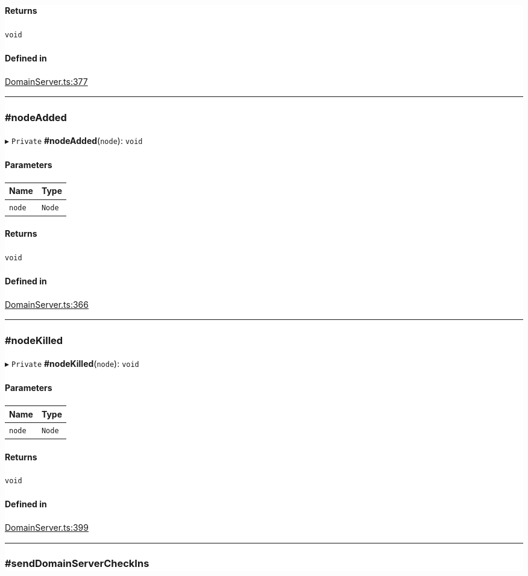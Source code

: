 #### Returns

`void`

#### Defined in

[DomainServer.ts:377](https://github.com/vircadia/vircadia-web-sdk/blob/773421d/src/DomainServer.ts#L377)

___

### #nodeAdded

▸ `Private` **#nodeAdded**(`node`): `void`

#### Parameters

| Name | Type |
| :------ | :------ |
| `node` | `Node` |

#### Returns

`void`

#### Defined in

[DomainServer.ts:366](https://github.com/vircadia/vircadia-web-sdk/blob/773421d/src/DomainServer.ts#L366)

___

### #nodeKilled

▸ `Private` **#nodeKilled**(`node`): `void`

#### Parameters

| Name | Type |
| :------ | :------ |
| `node` | `Node` |

#### Returns

`void`

#### Defined in

[DomainServer.ts:399](https://github.com/vircadia/vircadia-web-sdk/blob/773421d/src/DomainServer.ts#L399)

___

### #sendDomainServerCheckIns

